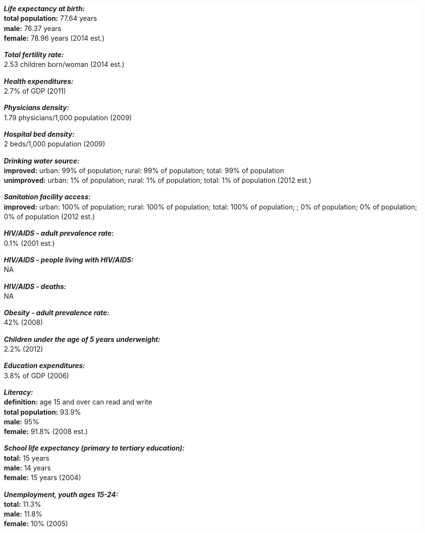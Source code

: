 **_Life expectancy at birth:_**   
**total population:** 77.64 years   
**male:** 76.37 years   
**female:** 78.96 years (2014 est.)

**_Total fertility rate:_**   
2.53 children born/woman (2014 est.)

**_Health expenditures:_**   
2.7% of GDP (2011)

**_Physicians density:_**   
1.79 physicians/1,000 population (2009)

**_Hospital bed density:_**   
2 beds/1,000 population (2009)

**_Drinking water source:_**   
**improved:** urban: 99% of population; rural: 99% of population; total: 99% of population   
**unimproved:** urban: 1% of population; rural: 1% of population; total: 1% of population (2012 est.)

**_Sanitation facility access:_**   
**improved:** urban: 100% of population; rural: 100% of population; total: 100% of population; ; 0% of population; 0% of population; 0% of population (2012 est.)

**_HIV/AIDS - adult prevalence rate:_**   
0.1% (2001 est.)

**_HIV/AIDS - people living with HIV/AIDS:_**   
NA

**_HIV/AIDS - deaths:_**   
NA

**_Obesity - adult prevalence rate:_**   
42% (2008)

**_Children under the age of 5 years underweight:_**   
2.2% (2012)

**_Education expenditures:_**   
3.8% of GDP (2006)

**_Literacy:_**   
**definition:** age 15 and over can read and write   
**total population:** 93.9%   
**male:** 95%   
**female:** 91.8% (2008 est.)

**_School life expectancy (primary to tertiary education):_**   
**total:** 15 years   
**male:** 14 years   
**female:** 15 years (2004)

**_Unemployment, youth ages 15-24:_**   
**total:** 11.3%   
**male:** 11.8%   
**female:** 10% (2005)
